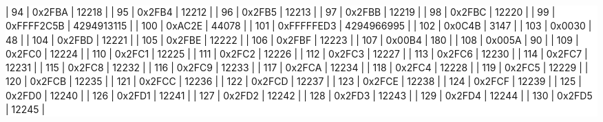|      94 | 0x2FBA      |       12218 |
|      95 | 0x2FB4      |       12212 |
|      96 | 0x2FB5      |       12213 |
|      97 | 0x2FBB      |       12219 |
|      98 | 0x2FBC      |       12220 |
|      99 | 0xFFFF2C5B  |  4294913115 |
|     100 | 0xAC2E      |       44078 |
|     101 | 0xFFFFFED3  |  4294966995 |
|     102 | 0x0C4B      |        3147 |
|     103 | 0x0030      |          48 |
|     104 | 0x2FBD      |       12221 |
|     105 | 0x2FBE      |       12222 |
|     106 | 0x2FBF      |       12223 |
|     107 | 0x00B4      |         180 |
|     108 | 0x005A      |          90 |
|     109 | 0x2FC0      |       12224 |
|     110 | 0x2FC1      |       12225 |
|     111 | 0x2FC2      |       12226 |
|     112 | 0x2FC3      |       12227 |
|     113 | 0x2FC6      |       12230 |
|     114 | 0x2FC7      |       12231 |
|     115 | 0x2FC8      |       12232 |
|     116 | 0x2FC9      |       12233 |
|     117 | 0x2FCA      |       12234 |
|     118 | 0x2FC4      |       12228 |
|     119 | 0x2FC5      |       12229 |
|     120 | 0x2FCB      |       12235 |
|     121 | 0x2FCC      |       12236 |
|     122 | 0x2FCD      |       12237 |
|     123 | 0x2FCE      |       12238 |
|     124 | 0x2FCF      |       12239 |
|     125 | 0x2FD0      |       12240 |
|     126 | 0x2FD1      |       12241 |
|     127 | 0x2FD2      |       12242 |
|     128 | 0x2FD3      |       12243 |
|     129 | 0x2FD4      |       12244 |
|     130 | 0x2FD5      |       12245 |
